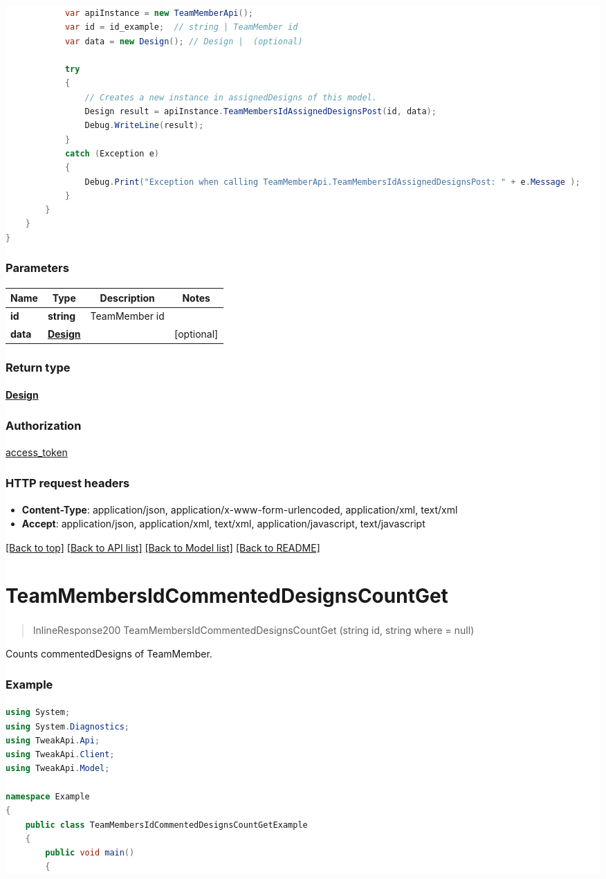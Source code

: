 ```csharp
            var apiInstance = new TeamMemberApi();
            var id = id_example;  // string | TeamMember id
            var data = new Design(); // Design |  (optional) 

            try
            {
                // Creates a new instance in assignedDesigns of this model.
                Design result = apiInstance.TeamMembersIdAssignedDesignsPost(id, data);
                Debug.WriteLine(result);
            }
            catch (Exception e)
            {
                Debug.Print("Exception when calling TeamMemberApi.TeamMembersIdAssignedDesignsPost: " + e.Message );
            }
        }
    }
}
```

### Parameters

Name | Type | Description  | Notes
------------- | ------------- | ------------- | -------------
 **id** | **string**| TeamMember id | 
 **data** | [**Design**](Design.md)|  | [optional] 

### Return type

[**Design**](Design.md)

### Authorization

[access_token](../README.md#access_token)

### HTTP request headers

 - **Content-Type**: application/json, application/x-www-form-urlencoded, application/xml, text/xml
 - **Accept**: application/json, application/xml, text/xml, application/javascript, text/javascript

[[Back to top]](#) [[Back to API list]](../README.md#documentation-for-api-endpoints) [[Back to Model list]](../README.md#documentation-for-models) [[Back to README]](../README.md)

<a name="teammembersidcommenteddesignscountget"></a>
# **TeamMembersIdCommentedDesignsCountGet**
> InlineResponse200 TeamMembersIdCommentedDesignsCountGet (string id, string where = null)

Counts commentedDesigns of TeamMember.

### Example
```csharp
using System;
using System.Diagnostics;
using TweakApi.Api;
using TweakApi.Client;
using TweakApi.Model;

namespace Example
{
    public class TeamMembersIdCommentedDesignsCountGetExample
    {
        public void main()
        {
```